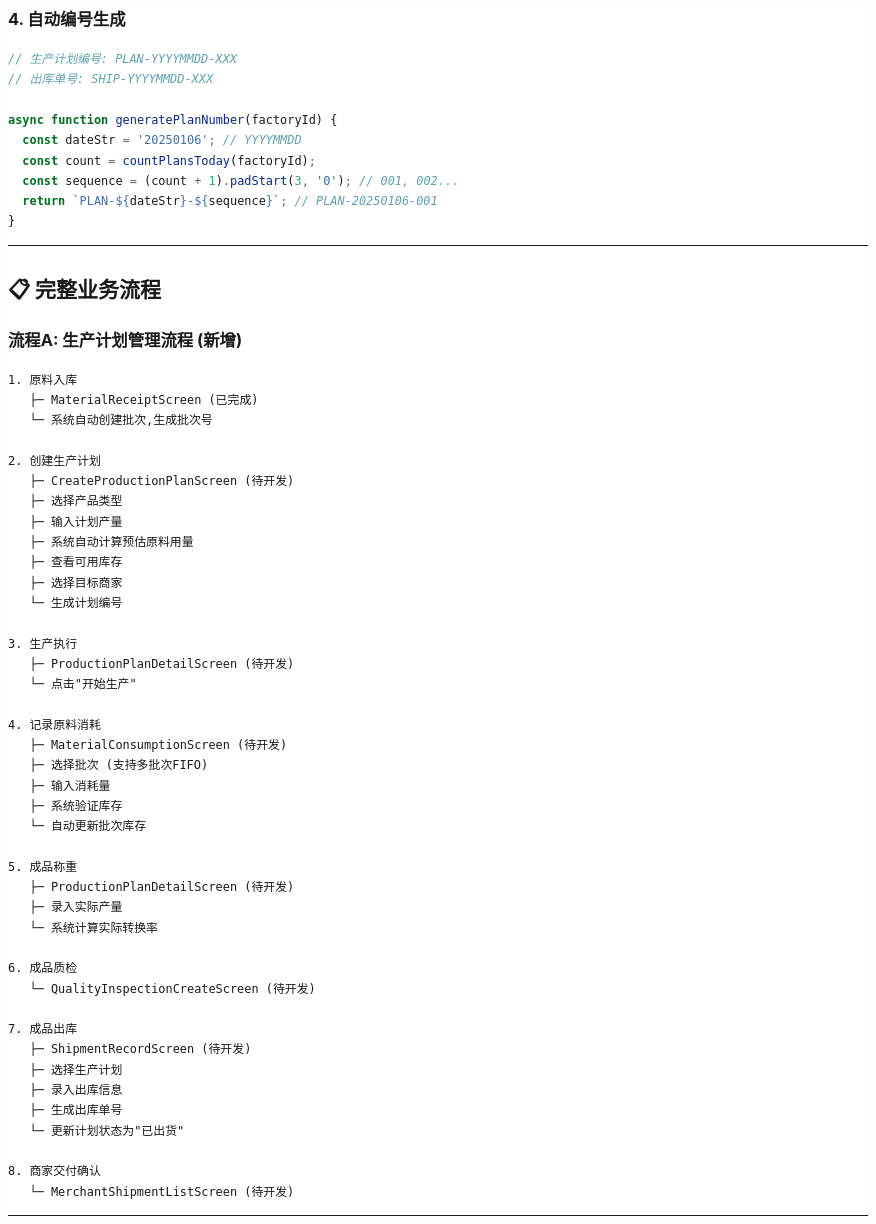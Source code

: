 ### 4. **自动编号生成**

```javascript
// 生产计划编号: PLAN-YYYYMMDD-XXX
// 出库单号: SHIP-YYYYMMDD-XXX

async function generatePlanNumber(factoryId) {
  const dateStr = '20250106'; // YYYYMMDD
  const count = countPlansToday(factoryId);
  const sequence = (count + 1).padStart(3, '0'); // 001, 002...
  return `PLAN-${dateStr}-${sequence}`; // PLAN-20250106-001
}
```

---

## 📋 完整业务流程

### 流程A: 生产计划管理流程 (新增)

```
1. 原料入库
   ├─ MaterialReceiptScreen (已完成)
   └─ 系统自动创建批次,生成批次号

2. 创建生产计划
   ├─ CreateProductionPlanScreen (待开发)
   ├─ 选择产品类型
   ├─ 输入计划产量
   ├─ 系统自动计算预估原料用量
   ├─ 查看可用库存
   ├─ 选择目标商家
   └─ 生成计划编号

3. 生产执行
   ├─ ProductionPlanDetailScreen (待开发)
   └─ 点击"开始生产"

4. 记录原料消耗
   ├─ MaterialConsumptionScreen (待开发)
   ├─ 选择批次 (支持多批次FIFO)
   ├─ 输入消耗量
   ├─ 系统验证库存
   └─ 自动更新批次库存

5. 成品称重
   ├─ ProductionPlanDetailScreen (待开发)
   ├─ 录入实际产量
   └─ 系统计算实际转换率

6. 成品质检
   └─ QualityInspectionCreateScreen (待开发)

7. 成品出库
   ├─ ShipmentRecordScreen (待开发)
   ├─ 选择生产计划
   ├─ 录入出库信息
   ├─ 生成出库单号
   └─ 更新计划状态为"已出货"

8. 商家交付确认
   └─ MerchantShipmentListScreen (待开发)
```

---